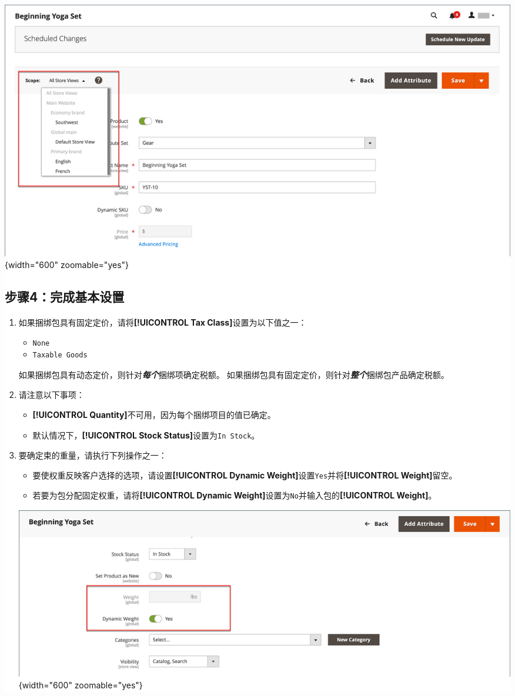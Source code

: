    ![选择商店视图](./assets/product-create-store-view-choose.png){width="600" zoomable="yes"}

## 步骤4：完成基本设置

1. 如果捆绑包具有固定定价，请将&#x200B;**[!UICONTROL Tax Class]**&#x200B;设置为以下值之一：

   - `None`
   - `Taxable Goods`

   如果捆绑包具有动态定价，则针对&#x200B;**_每个_**&#x200B;捆绑项确定税额。 如果捆绑包具有固定定价，则针对&#x200B;**_整个_**&#x200B;捆绑包产品确定税额。

1. 请注意以下事项：

   - **[!UICONTROL Quantity]**&#x200B;不可用，因为每个捆绑项目的值已确定。

   - 默认情况下，**[!UICONTROL Stock Status]**&#x200B;设置为`In Stock`。

1. 要确定束的重量，请执行下列操作之一：

   - 要使权重反映客户选择的选项，请设置&#x200B;**[!UICONTROL Dynamic Weight]**&#x200B;设置`Yes`并将&#x200B;**[!UICONTROL Weight]**&#x200B;留空。

   - 若要为包分配固定权重，请将&#x200B;**[!UICONTROL Dynamic Weight]**&#x200B;设置为`No`并输入包的&#x200B;**[!UICONTROL Weight]**。

   ![动态权重](./assets/product-bundle-dynamic-weight.png){width="600" zoomable="yes"}
